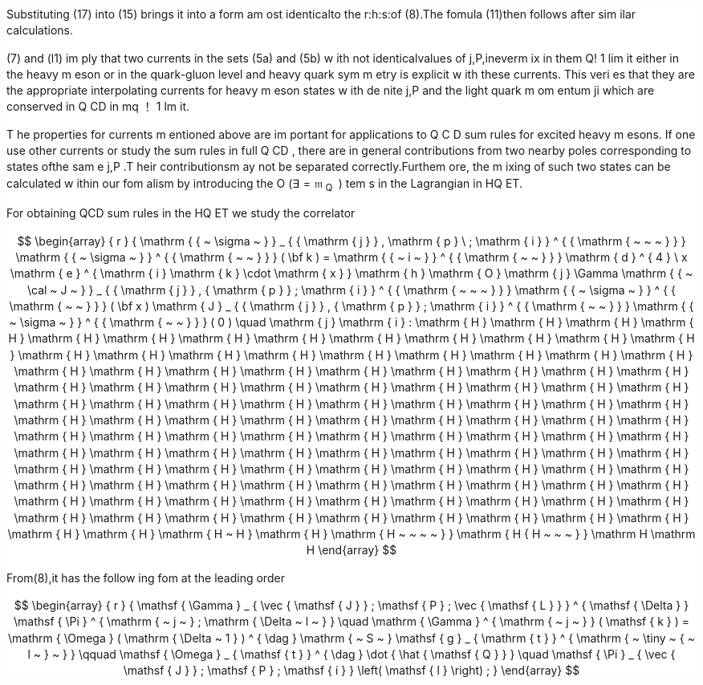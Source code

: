 
Substituting (17) into (15) brings it into a form am ost identicalto the r:h:s:of (8).The fomula (11)then follows after sim ilar calculations.

(7) and (l1) im ply that two currents in the sets (5a) and (5b) w ith not identicalvalues of j,P,ineverm ix in them Q! 1 lim it either in the heavy m eson or in the quark-gluon level and heavy quark sym m etry is explicit w ith these currents. This veri es that they are the appropriate interpolating currents for heavy m eson states w ith de nite j,P and the light quark m om entum ji which are conserved in Q CD in mq ！ 1 lm it.

T he properties for currents m entioned above are im portant for applications to Q C D sum rules for excited heavy m esons. If one use other currents or study the sum rules in full Q CD , there are in general contributions from two nearby poles corresponding to states ofthe sam $\textsf { e }$ j,P .T heir contributionsm ay not be separated correctly.Furthem ore, the m ixing of such two states can be calculated w ithin our fom alism by introducing the O $\scriptstyle ( \exists = { \mathfrak { m } } _ { \mathrm { ~ Q ~ } }$ ) tem s in the Lagrangian in HQ ET.

For obtaining QCD sum rules in the HQ ET we study the correlator

$$
\begin{array} { r } { \mathrm {  { ~ \sigma ~ } } _ { { \mathrm { j } } , \mathrm { p } \ ; \mathrm { i } } ^ { { \mathrm { ~ ~ ~ } } } \mathrm {  { ~ \sigma ~ } } ^ { { \mathrm { ~ ~ } } } ( \bf k ) = \mathrm {  { ~ i ~ } } ^ { { \mathrm { ~ ~ } } } \mathrm { d } ^ { 4 } \ x \mathrm { e } ^ { \mathrm { i } \mathrm { k } \cdot \mathrm { x } } \mathrm { h } \mathrm { O } \mathrm { j } \Gamma \mathrm {  { ~ \cal ~ J ~ } } _ { { \mathrm { j } } , { \mathrm { p } } ; \mathrm { i } } ^ { { \mathrm { ~ ~ ~ } } } \mathrm {  { ~ \sigma ~ } } ^ { { \mathrm { ~ ~ } } } ( \bf x ) \mathrm { J } _ { { \mathrm { j } } , { \mathrm { p } } ; \mathrm { i } } ^ { { \mathrm { ~ ~ } } } \mathrm {  { ~ \sigma ~ } } ^ { { \mathrm { ~ ~ } } } ( 0 ) \quad \mathrm { j } \mathrm { i } : \mathrm { H } \mathrm { H } \mathrm { H } \mathrm { H } \mathrm { H } \mathrm { H } \mathrm { H } \mathrm { H } \mathrm { H } \mathrm { H } \mathrm { H } \mathrm { H } \mathrm { H } \mathrm { H } \mathrm { H } \mathrm { H } \mathrm { H } \mathrm { H } \mathrm { H } \mathrm { H } \mathrm { H } \mathrm { H } \mathrm { H } \mathrm { H } \mathrm { H } \mathrm { H } \mathrm { H } \mathrm { H } \mathrm { H } \mathrm { H } \mathrm { H } \mathrm { H } \mathrm { H } \mathrm { H } \mathrm { H } \mathrm { H } \mathrm { H } \mathrm { H } \mathrm { H } \mathrm { H } \mathrm { H } \mathrm { H } \mathrm { H } \mathrm { H } \mathrm { H } \mathrm { H } \mathrm { H } \mathrm { H } \mathrm { H } \mathrm { H } \mathrm { H } \mathrm { H } \mathrm { H } \mathrm { H } \mathrm { H } \mathrm { H } \mathrm { H } \mathrm { H } \mathrm { H } \mathrm { H } \mathrm { H } \mathrm { H } \mathrm { H } \mathrm { H } \mathrm { H } \mathrm { H } \mathrm { H } \mathrm { H } \mathrm { H } \mathrm { H } \mathrm { H } \mathrm { H } \mathrm { H } \mathrm { H } \mathrm { H } \mathrm { H } \mathrm { H } \mathrm { H } \mathrm { H } \mathrm { H } \mathrm { H } \mathrm { H } \mathrm { H } \mathrm { H } \mathrm { H } \mathrm { H } \mathrm { H } \mathrm { H } \mathrm { H } \mathrm { H } \mathrm { H } \mathrm { H } \mathrm { H } \mathrm { H } \mathrm { H } \mathrm { H } \mathrm { H } \mathrm { H } \mathrm { H } \mathrm { H } \mathrm { H } \mathrm { H } \mathrm { H } \mathrm { H } \mathrm { H } \mathrm { H } \mathrm { H } \mathrm { H } \mathrm { H } \mathrm { H } \mathrm { H } \mathrm { H } \mathrm { H } \mathrm { H } \mathrm { H ~ H } \mathrm { H } \mathrm { H ~ ~ ~ ~ } } \mathrm { H { H ~ ~ ~ } } \mathrm  H \mathrm  H \end{array}
$$

From(8),it has the follow ing fom at the leading order

$$
\begin{array} { r } { \mathsf { \Gamma } _ { \vec { \mathsf { J } } ; \mathsf { P } ; \vec { \mathsf { L } } } ^ { \mathsf { \Delta } } \mathsf { \Pi } ^ { \mathrm { ~ j ~ } ; \mathrm { \Delta ~ l ~ } } \quad \mathrm { \Gamma } ^ { \mathrm { ~ j ~ } } ( \mathsf { k } ) = \mathrm { \Omega } ( \mathrm { \Delta ~ 1 } ) ^ { \dag } \mathrm {  ~ S ~ } \mathsf { g } _ { \mathrm { t } } ^ { \mathrm { ~ \tiny ~ { ~ l ~ } ~ } } \qquad \mathsf { \Omega } _ { \mathsf { t } } ^ { \dag } \dot { \hat { \mathsf { Q } } } \quad \mathsf { \Pi } _ { \vec { \mathsf { J } } ; \mathsf { P } ; \mathsf { i } } \left( \mathsf { l } \right) ; } \end{array}
$$
